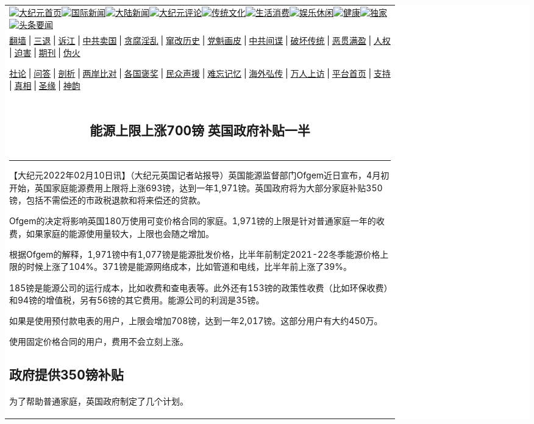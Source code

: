 <a name="1" id="1" target="_blank"></a><span id="1"></span>
<table align=center border="0"><tr><td colspan="2" VALIGN=TOP><a href="https://github.com/tjoxzl3456/djy/blob/master/gb/nf1351518.md#1"><img src="https://raw.githubusercontent.com/tjoxzl3456/www/master/t/djy/1.jpg" title="大纪元首页" alt="大纪元首页"></a><a href="https://github.com/tjoxzl3456/djy/blob/master/gb/n24hr.md#1"><img src="https://raw.githubusercontent.com/tjoxzl3456/www/master/t/djy/3.jpg" title="国际新闻" alt="国际新闻"></a><a href="https://github.com/tjoxzl3456/djy/blob/master/gb/nsc413.md#1"><img src="https://raw.githubusercontent.com/tjoxzl3456/www/master/t/djy/4.jpg" title="大陆新闻" alt="大陆新闻"></a><a href="https://github.com/tjoxzl3456/djy/blob/master/gb/news392.md#1"><img src="https://raw.githubusercontent.com/tjoxzl3456/www/master/t/djy/5.jpg" title="大纪元评论" alt="大纪元评论"></a><a href="https://github.com/tjoxzl3456/djy/blob/master/gb/news2007.md#1"><img src="https://raw.githubusercontent.com/tjoxzl3456/www/master/t/djy/6.jpg" title="传统文化" alt="传统文化"></a><a href="https://github.com/tjoxzl3456/djy/blob/master/gb/news2008.md#1"><img src="https://raw.githubusercontent.com/tjoxzl3456/www/master/t/djy/7.jpg" title="生活消费" alt="生活消费"></a><a href="https://github.com/tjoxzl3456/djy/blob/master/gb/ncyule.md#1"><img src="https://raw.githubusercontent.com/tjoxzl3456/www/master/t/djy/8.jpg" title="娱乐休闲" alt="娱乐休闲"></a><a href="https://github.com/tjoxzl3456/djy/blob/master/gb/nsc1002.md#1"><img src="https://raw.githubusercontent.com/tjoxzl3456/www/master/t/djy/9.jpg" title="健康" alt="健康"></a><a href="https://github.com/tjoxzl3456/djy/blob/master/gb/nf6092.md#1"><img src="https://raw.githubusercontent.com/tjoxzl3456/www/master/t/djy/10a.jpg" title="独家" alt="独家"></a><a href="https://github.com/tjoxzl3456/djy/blob/master/gb/nf4514.md#1"><img src="https://raw.githubusercontent.com/tjoxzl3456/www/master/t/djy/12a.jpg" title="头条要闻" alt="头条要闻"></a></td></tr>
<tr><td colspan="2" VALIGN=TOP><a target="_blank" href="https://github.com/tjoxzl3456/www/blob/master/README.md?zsrh#1">翻墙</a> | <a target="_blank" href="https://github.com/tjoxzl3456/djy/blob/master/gb/nf5657.md#1">三退</a> | <a target="_blank" href="https://github.com/tjoxzl3456/djy/blob/master/gb/nf6124.md#1">诉江</a> | <a target="_blank" href="https://github.com/tjoxzl3456/djy/blob/master/gb/nf1176117.md#1">中共卖国</a> | <a target="_blank" href="https://github.com/tjoxzl3456/djy/blob/master/gb/nf5773.md#1">贪腐淫乱</a> | <a target="_blank" href="https://github.com/tjoxzl3456/djy/blob/master/gb/nf1176115.md#1">窜改历史</a> | <a target="_blank" href="https://github.com/tjoxzl3456/djy/blob/master/gb/nf1176107.md#1">党魁画皮</a> | <a target="_blank" href="https://github.com/tjoxzl3456/djy/blob/master/gb/nf1320400.md#1">中共间谍</a> | <a target="_blank" href="https://github.com/tjoxzl3456/djy/blob/master/gb/nf1176114.md#1">破坏传统</a> | <a target="_blank" href="https://github.com/tjoxzl3456/ntdtv/blob/master/gb/prog447_1.md#1">恶贯满盈</a> | <a target="_blank" href="https://github.com/tjoxzl3456/djy/blob/master/gb/ncid278.md#1">人权</a> | <a target="_blank" href="https://github.com/tjoxzl3456/djy/blob/master/gb/nf1176111.md#1">迫害</a> | <a target="_blank" href="https://gitlab.com/szzdlab/mh-qikan/blob/master/README.md#1">期刊</a> | <a target="_blank" href="https://github.com/tjoxzl3456/djy/blob/master/gb/nf5562.md#1">伪火</a></p><p><a target="_blank" href="https://github.com/tjoxzl3456/djy/blob/master/gb/9p.md#1">社论</a> | <a target="_blank" href="https://github.com/tjoxzl3456/djy/blob/master/gb/nf4378.md#1">问答</a> | <a target="_blank" href="https://github.com/tjoxzl3456/djy/blob/master/gb/nf5792.md#1">剖析</a> | <a target="_blank" href="https://github.com/tjoxzl3456/djy/blob/master/gb/nf5735.md#1">两岸比对</a> | <a target="_blank" href="https://github.com/tjoxzl3456/djy/blob/master/gb/nf6119.md#1">各国褒奖</a> | <a target="_blank" href="https://github.com/tjoxzl3456/djy/blob/master/gb/nf6120.md#1">民众声援</a> | <a target="_blank" href="https://github.com/tjoxzl3456/djy/blob/master/gb/nf1188594.md#1">难忘记忆</a> | <a target="_blank" href="https://github.com/tjoxzl3456/djy/blob/master/gb/nf3180.md#1">海外弘传</a> | <a target="_blank" href="https://github.com/tjoxzl3456/djy/blob/master/gb/nf5410.md#1">万人上访</a> | <a target="_blank" href="https://github.com/tjoxzl3456/www/blob/master/README.md?zsrh#1">平台首页</a> | <a target="_blank" href="https://github.com/tjoxzl3456/djy/blob/master/gb/nf4386.md#1">支持</a> | <a target="_blank" href="https://github.com/tjoxzl3456/djy/blob/master/gb/nf4389.md#1">真相</a> | <a target="_blank" href="https://github.com/tjoxzl3456/djy/blob/master/gb/nf5790.md#1">圣缘</a> | <a target="_blank" href="https://github.com/tjoxzl3456/djy/blob/master/gb/nf4786.md#1">神韵</a></td></tr>
<tr><td VALIGN=TOP width="626"><h2 align=center>能源上限上涨700镑 英国政府补贴一半</h2>

<h6></h6>
<hr>
<p>【大纪元2022年02月10日讯】（大纪元<ahref="https://github.com/tjoxzl3456/djy/blob/master/gb/tag/%E8%8B%B1%E5%9B%BD.md#1">英国</a>记者站报导）英国<ahref="https://github.com/tjoxzl3456/djy/blob/master/gb/tag/%E8%83%BD%E6%BA%90.md#1">能源</a>监督部门Ofgem近日宣布，4月初开始，英国家庭能源费用上限将上涨693镑，达到一年1,971镑。<ahref="https://github.com/tjoxzl3456/djy/blob/master/gb/tag/%E8%8B%B1%E5%9B%BD%E6%94%BF%E5%BA%9C.md#1">英国政府</a>将为大部分家庭补贴350镑，包括不需偿还的市政税退款和将来偿还的贷款。</p>
<p>Ofgem的决定将影响<ahref="https://github.com/tjoxzl3456/djy/blob/master/gb/tag/%E8%8B%B1%E5%9B%BD.md#1">英国</a>180万使用可变价格合同的家庭。1,971镑的上限是针对普通家庭一年的收费，如果家庭的<ahref="https://github.com/tjoxzl3456/djy/blob/master/gb/tag/%E8%83%BD%E6%BA%90.md#1">能源</a>使用量较大，上限也会随之增加。</p>
<p>根据Ofgem的解释，1,971镑中有1,077镑是能源批发价格，比半年前制定2021-22冬季能源价格上限的时候上涨了104%。371镑是能源网络成本，比如管道和电线，比半年前上涨了39%。</p>
<p>185镑是能源公司的运行成本，比如收费和查电表等。此外还有153镑的政策性收费（比如环保收费）和94镑的增值税，另有56镑的其它费用。能源公司的利润是35镑。</p>
<p>如果是使用预付款电表的用户，上限会增加708镑，达到一年2,017镑。这部分用户有大约450万。</p>
<p>使用固定价格合同的用户，费用不会立刻上涨。</p>
<h2>政府提供350镑补贴</h2>
<p>为了帮助普通家庭，<ahref="https://github.com/tjoxzl3456/djy/blob/master/gb/tag/%E8%8B%B1%E5%9B%BD%E6%94%BF%E5%BA%9C.md#1">英国政府</a>制定了几个计划。</p>